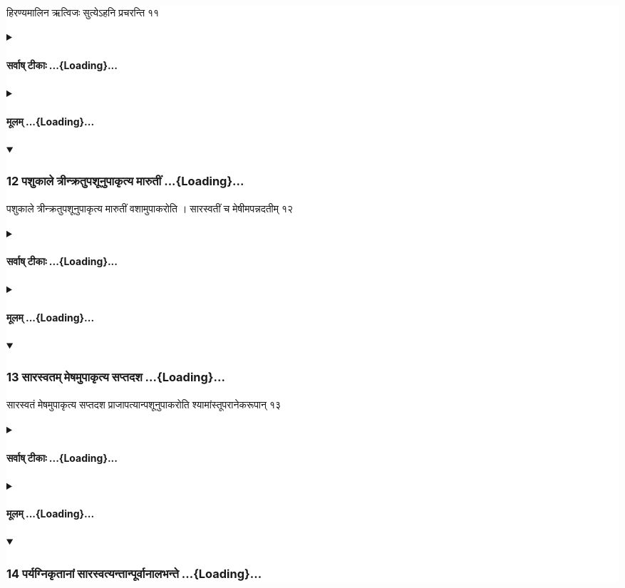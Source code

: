 
हिरण्यमालिन ऋत्विजः सुत्येऽहनि प्रचरन्ति ११
</details>
</div>
<div class="js_include collapsed" newlevelforh1="4" title="सर्वाष् टीकाः" unfilled url="/vedAH_yajuH/taittirIyam/sUtram/ApastambaH/shrautam/sarvASh_TIkAH/18/02/11_hiraNyamAlina_RtvijaH_sutye-hani.md">
<details><summary><h4>सर्वाष् टीकाः ...{Loading}...</h4></summary></details>
</div>
<div class="js_include collapsed" newlevelforh1="4" title="मूलम्" unfilled url="/vedAH_yajuH/taittirIyam/sUtram/ApastambaH/shrautam/mUlam/18/02/11_hiraNyamAlina_RtvijaH_sutye-hani.md">
<details><summary><h4>मूलम् ...{Loading}...</h4></summary></details>
</div>
<div class="js_include" includetitle="true" newlevelforh1="3" unfilled url="/vedAH_yajuH/taittirIyam/sUtram/ApastambaH/shrautam/vishvAsa-prastutiH/18/02/12_pashukAle_trInkratupashUnupAkRtya_mArutIM.md">
<details open><summary><h3>12 पशुकाले त्रीन्क्रतुपशूनुपाकृत्य मारुतीं ...{Loading}...</h3></summary>

पशुकाले त्रीन्क्रतुपशूनुपाकृत्य मारुतीं वशामुपाकरोति । सारस्वतीं च मेषीमपन्नदतीम् १२
</details>
</div>
<div class="js_include collapsed" newlevelforh1="4" title="सर्वाष् टीकाः" unfilled url="/vedAH_yajuH/taittirIyam/sUtram/ApastambaH/shrautam/sarvASh_TIkAH/18/02/12_pashukAle_trInkratupashUnupAkRtya_mArutIM.md">
<details><summary><h4>सर्वाष् टीकाः ...{Loading}...</h4></summary></details>
</div>
<div class="js_include collapsed" newlevelforh1="4" title="मूलम्" unfilled url="/vedAH_yajuH/taittirIyam/sUtram/ApastambaH/shrautam/mUlam/18/02/12_pashukAle_trInkratupashUnupAkRtya_mArutIM.md">
<details><summary><h4>मूलम् ...{Loading}...</h4></summary></details>
</div>
<div class="js_include" includetitle="true" newlevelforh1="3" unfilled url="/vedAH_yajuH/taittirIyam/sUtram/ApastambaH/shrautam/vishvAsa-prastutiH/18/02/13_sArasvatam_meShamupAkRtya_saptadasha.md">
<details open><summary><h3>13 सारस्वतम् मेषमुपाकृत्य सप्तदश ...{Loading}...</h3></summary>

सारस्वतं मेषमुपाकृत्य सप्तदश प्राजापत्यान्पशूनुपाकरोति श्यामांस्तूपरानेकरूपान् १३
</details>
</div>
<div class="js_include collapsed" newlevelforh1="4" title="सर्वाष् टीकाः" unfilled url="/vedAH_yajuH/taittirIyam/sUtram/ApastambaH/shrautam/sarvASh_TIkAH/18/02/13_sArasvatam_meShamupAkRtya_saptadasha.md">
<details><summary><h4>सर्वाष् टीकाः ...{Loading}...</h4></summary></details>
</div>
<div class="js_include collapsed" newlevelforh1="4" title="मूलम्" unfilled url="/vedAH_yajuH/taittirIyam/sUtram/ApastambaH/shrautam/mUlam/18/02/13_sArasvatam_meShamupAkRtya_saptadasha.md">
<details><summary><h4>मूलम् ...{Loading}...</h4></summary></details>
</div>
<div class="js_include" includetitle="true" newlevelforh1="3" unfilled url="/vedAH_yajuH/taittirIyam/sUtram/ApastambaH/shrautam/vishvAsa-prastutiH/18/02/14_paryagnikRtAnAM_sArasvatyantAnpUrvAnAlabhante.md">
<details open><summary><h3>14 पर्यग्निकृतानां सारस्वत्यन्तान्पूर्वानालभन्ते ...{Loading}...</h3></summary>
